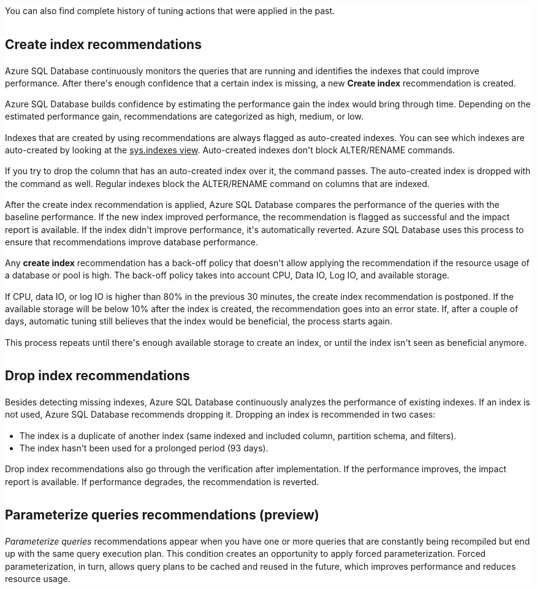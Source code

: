 You can also find complete history of tuning actions that were applied in the past.

## Create index recommendations

Azure SQL Database continuously monitors the queries that are running and identifies the indexes that could improve performance. After there's enough confidence that a certain index is missing, a new **Create index** recommendation is created.

Azure SQL Database builds confidence by estimating the performance gain the index would bring through time. Depending on the estimated performance gain, recommendations are categorized as high, medium, or low.

Indexes that are created by using recommendations are always flagged as auto-created indexes. You can see which indexes are auto-created by looking at the [sys.indexes view](https://docs.microsoft.com/sql/relational-databases/system-catalog-views/sys-indexes-transact-sql). Auto-created indexes don't block ALTER/RENAME commands.

If you try to drop the column that has an auto-created index over it, the command passes. The auto-created index is dropped with the command as well. Regular indexes block the ALTER/RENAME command on columns that are indexed.

After the create index recommendation is applied, Azure SQL Database compares the performance of the queries with the baseline performance. If the new index improved performance, the recommendation is flagged as successful and the impact report is available. If the index didn't improve performance, it's automatically reverted. Azure SQL Database uses this process to ensure that recommendations improve database performance.

Any **create index** recommendation has a back-off policy that doesn't allow applying the recommendation if the resource usage of a database or pool is high. The back-off policy takes into account CPU, Data IO, Log IO, and available storage.

If CPU, data IO, or log IO is higher than 80% in the previous 30 minutes, the create index recommendation is postponed. If the available storage will be below 10% after the index is created, the recommendation goes into an error state. If, after a couple of days, automatic tuning still believes that the index would be beneficial, the process starts again.

This process repeats until there's enough available storage to create an index, or until the index isn't seen as beneficial anymore.

## Drop index recommendations

Besides detecting missing indexes, Azure SQL Database continuously analyzes the performance of existing indexes. If an index is not used, Azure SQL Database recommends dropping it. Dropping an index is recommended in two cases:

- The index is a duplicate of another index (same indexed and included column, partition schema, and filters).
- The index hasn't been used for a prolonged period (93 days).

Drop index recommendations also go through the verification after implementation. If the performance improves, the impact report is available. If performance degrades, the recommendation is reverted.

## Parameterize queries recommendations (preview)

*Parameterize queries* recommendations appear when you have one or more queries that are constantly being recompiled but end up with the same query execution plan. This condition creates an opportunity to apply forced parameterization. Forced parameterization, in turn, allows query plans to be cached and reused in the future, which improves performance and reduces resource usage.
